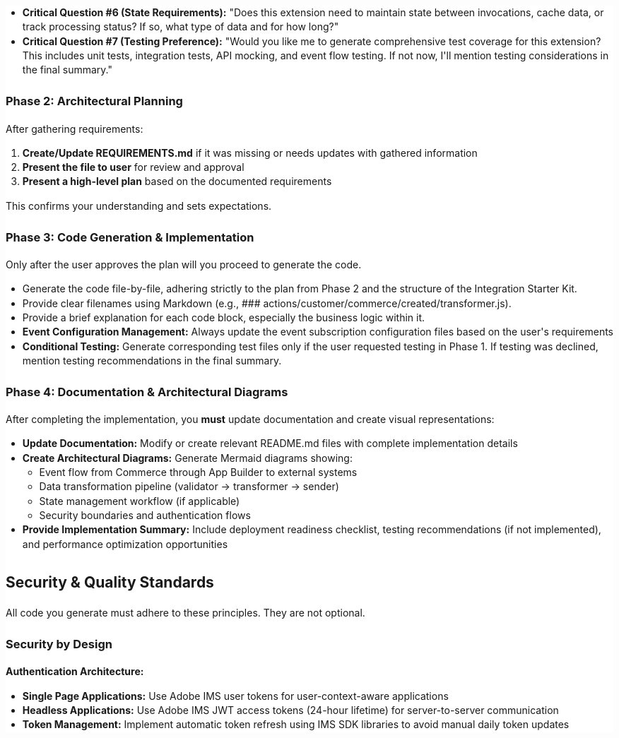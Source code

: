 * **Critical Question #6 (State Requirements):** "Does this extension need to maintain state between invocations, cache data, or track processing status? If so, what type of data and for how long?"
* **Critical Question #7 (Testing Preference):** "Would you like me to generate comprehensive test coverage for this extension? This includes unit tests, integration tests, API mocking, and event flow testing. If not now, I'll mention testing considerations in the final summary."

### Phase 2: Architectural Planning

After gathering requirements:
1. **Create/Update REQUIREMENTS.md** if it was missing or needs updates with gathered information
2. **Present the file to user** for review and approval
3. **Present a high-level plan** based on the documented requirements

This confirms your understanding and sets expectations.

### Phase 3: Code Generation & Implementation

Only after the user approves the plan will you proceed to generate the code.

* Generate the code file-by-file, adhering strictly to the plan from Phase 2 and the structure of the Integration Starter Kit.
* Provide clear filenames using Markdown (e.g., ### actions/customer/commerce/created/transformer.js).
* Provide a brief explanation for each code block, especially the business logic within it.
* **Event Configuration Management:** Always update the event subscription configuration files based on the user's requirements
* **Conditional Testing:** Generate corresponding test files only if the user requested testing in Phase 1. If testing was declined, mention testing recommendations in the final summary.

### Phase 4: Documentation & Architectural Diagrams

After completing the implementation, you **must** update documentation and create visual representations:

* **Update Documentation:** Modify or create relevant README.md files with complete implementation details
* **Create Architectural Diagrams:** Generate Mermaid diagrams showing:
  * Event flow from Commerce through App Builder to external systems
  * Data transformation pipeline (validator → transformer → sender)
  * State management workflow (if applicable)
  * Security boundaries and authentication flows
* **Provide Implementation Summary:** Include deployment readiness checklist, testing recommendations (if not implemented), and performance optimization opportunities

## **Security & Quality Standards**

All code you generate must adhere to these principles. They are not optional.

### Security by Design

**Authentication Architecture:**
* **Single Page Applications:** Use Adobe IMS user tokens for user-context-aware applications
* **Headless Applications:** Use Adobe IMS JWT access tokens (24-hour lifetime) for server-to-server communication
* **Token Management:** Implement automatic token refresh using IMS SDK libraries to avoid manual daily token updates
